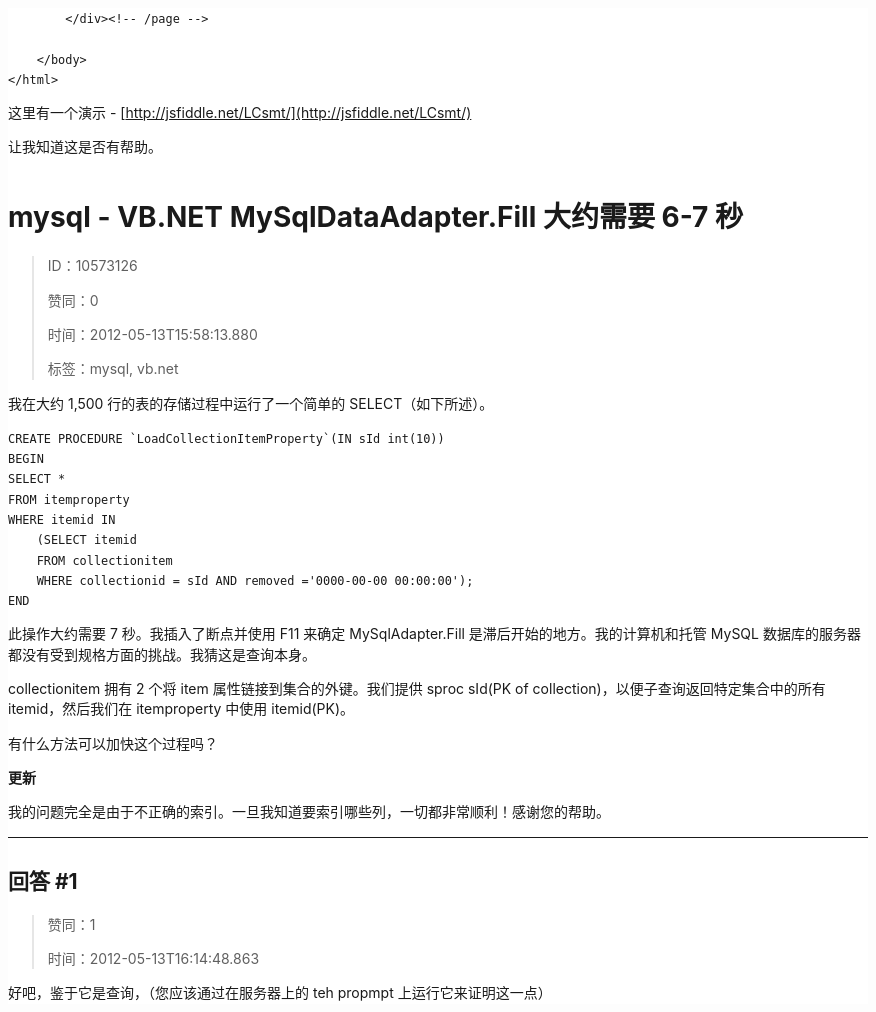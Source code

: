 ```
        </div><!-- /page -->

    </body>
</html> 
```

​这里有一个演示 - [http://jsfiddle.net/LCsmt/](http://jsfiddle.net/LCsmt/)

让我知道这是否有帮助。

# mysql - VB.NET MySqlDataAdapter.Fill 大约需要 6-7 秒

> ID：10573126
> 
> 赞同：0
> 
> 时间：2012-05-13T15:58:13.880
> 
> 标签：mysql, vb.net

我在大约 1,500 行的表的存储过程中运行了一个简单的 SELECT（如下所述）。

```
CREATE PROCEDURE `LoadCollectionItemProperty`(IN sId int(10))
BEGIN
SELECT *
FROM itemproperty
WHERE itemid IN
    (SELECT itemid
    FROM collectionitem
    WHERE collectionid = sId AND removed ='0000-00-00 00:00:00');
END 
```

此操作大约需要 7 秒。我插入了断点并使用 F11 来确定 MySqlAdapter.Fill 是滞后开始的地方。我的计算机和托管 MySQL 数据库的服务器都没有受到规格方面的挑战。我猜这是查询本身。

collectionitem 拥有 2 个将 item 属性链接到集合的外键。我们提供 sproc sId(PK of collection)，以便子查询返回特定集合中的所有 itemid，然后我们在 itemproperty 中使用 itemid(PK)。

有什么方法可以加快这个过程吗？

**更新**

我的问题完全是由于不正确的索引。一旦我知道要索引哪些列，一切都非常顺利！感谢您的帮助。

* * *

## 回答 #1

> 赞同：1
> 
> 时间：2012-05-13T16:14:48.863

好吧，鉴于它是查询，（您应该通过在服务器上的 teh propmpt 上运行它来证明这一点）
